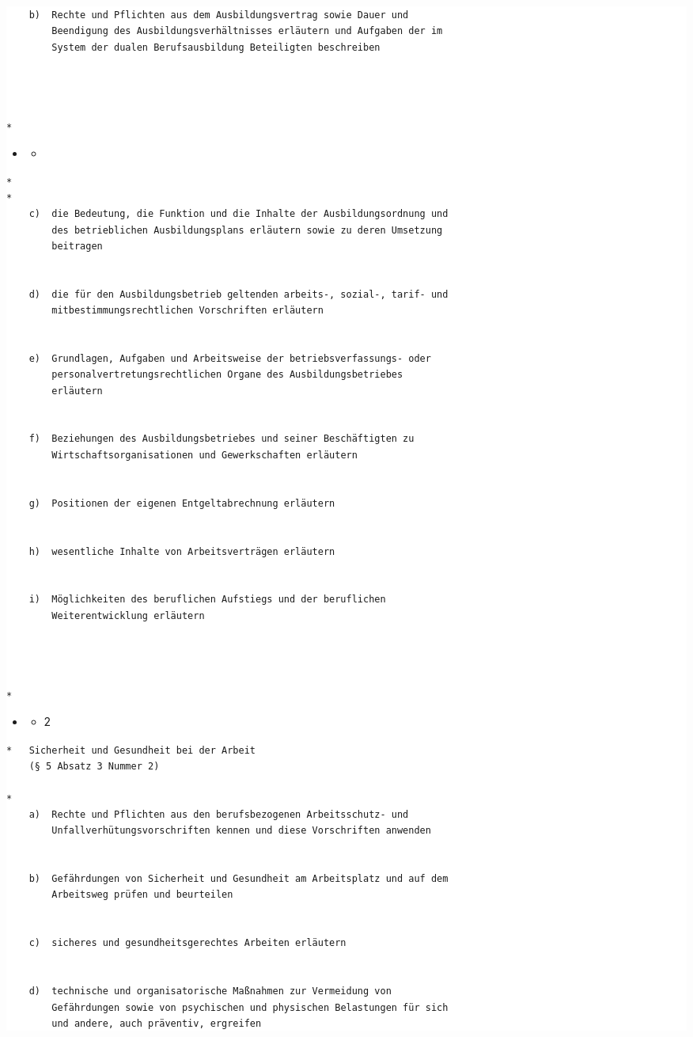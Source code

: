
        b)  Rechte und Pflichten aus dem Ausbildungsvertrag sowie Dauer und
            Beendigung des Ausbildungsverhältnisses erläutern und Aufgaben der im
            System der dualen Berufsausbildung Beteiligten beschreiben




    *

*    *
    *
    *
        c)  die Bedeutung, die Funktion und die Inhalte der Ausbildungsordnung und
            des betrieblichen Ausbildungsplans erläutern sowie zu deren Umsetzung
            beitragen


        d)  die für den Ausbildungsbetrieb geltenden arbeits-, sozial-, tarif- und
            mitbestimmungsrechtlichen Vorschriften erläutern


        e)  Grundlagen, Aufgaben und Arbeitsweise der betriebsverfassungs- oder
            personalvertretungsrechtlichen Organe des Ausbildungsbetriebes
            erläutern


        f)  Beziehungen des Ausbildungsbetriebes und seiner Beschäftigten zu
            Wirtschaftsorganisationen und Gewerkschaften erläutern


        g)  Positionen der eigenen Entgeltabrechnung erläutern


        h)  wesentliche Inhalte von Arbeitsverträgen erläutern


        i)  Möglichkeiten des beruflichen Aufstiegs und der beruflichen
            Weiterentwicklung erläutern




    *

*    *   2

    *   Sicherheit und Gesundheit bei der Arbeit
        (§ 5 Absatz 3 Nummer 2)

    *
        a)  Rechte und Pflichten aus den berufsbezogenen Arbeitsschutz- und
            Unfallverhütungsvorschriften kennen und diese Vorschriften anwenden


        b)  Gefährdungen von Sicherheit und Gesundheit am Arbeitsplatz und auf dem
            Arbeitsweg prüfen und beurteilen


        c)  sicheres und gesundheitsgerechtes Arbeiten erläutern


        d)  technische und organisatorische Maßnahmen zur Vermeidung von
            Gefährdungen sowie von psychischen und physischen Belastungen für sich
            und andere, auch präventiv, ergreifen

